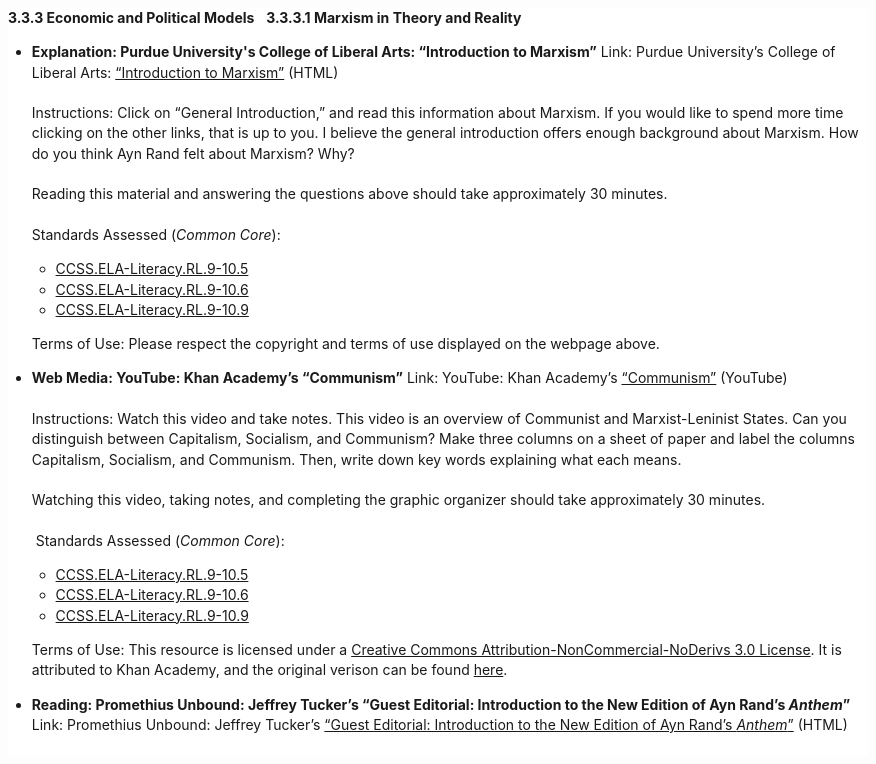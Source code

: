 **3.3.3 Economic and Political Models** <span id="3.3.3"></span> 
**3.3.3.1 Marxism in Theory and Reality** <span id="3.3.3.1"></span> 
-   **Explanation: Purdue University's College of Liberal Arts:
    “Introduction to Marxism”**
    Link: Purdue University’s College of Liberal Arts: [“Introduction to
    Marxism”](http://www.cla.purdue.edu/English/theory/marxism/index.html) (HTML)  
        
     Instructions: Click on “General Introduction,” and read this
    information about Marxism. If you would like to spend more time
    clicking on the other links, that is up to you. I believe the
    general introduction offers enough background about Marxism. How do
    you think Ayn Rand felt about Marxism? Why?  
        
     Reading this material and answering the questions above should take
    approximately 30 minutes.  
        
     Standards Assessed (*Common Core*):  

    -   [CCSS.ELA-Literacy.RL.9-10.5](http://www.corestandards.org/ELA-Literacy/RL/9-10/4/)
    -   [CCSS.ELA-Literacy.RL.9-10.6](http://www.corestandards.org/ELA-Literacy/RL/9-10/6)
    -   [CCSS.ELA-Literacy.RL.9-10.9](http://www.corestandards.org/ELA-Literacy/RL/9-10/9)

    Terms of Use: Please respect the copyright and terms of use
    displayed on the webpage above.

-   **Web Media: YouTube: Khan Academy’s “Communism”**
    Link: YouTube: Khan Academy’s
    [“Communism”](http://www.youtube.com/watch?v=MmRgMAZyYN0) (YouTube)  
        
     Instructions: Watch this video and take notes. This video is an
    overview of Communist and Marxist-Leninist States. Can you
    distinguish between Capitalism, Socialism, and Communism? Make three
    columns on a sheet of paper and label the columns Capitalism,
    Socialism, and Communism. Then, write down key words explaining what
    each means.  
        
     Watching this video, taking notes, and completing the graphic
    organizer should take approximately 30 minutes.  
        
      Standards Assessed (*Common Core*):  

    -   [CCSS.ELA-Literacy.RL.9-10.5](http://www.corestandards.org/ELA-Literacy/RL/9-10/5)
    -   [CCSS.ELA-Literacy.RL.9-10.6](http://www.corestandards.org/ELA-Literacy/RL/9-10/6)
    -   [CCSS.ELA-Literacy.RL.9-10.9](http://www.corestandards.org/ELA-Literacy/RL/9-10/9)

    Terms of Use: This resource is licensed under a [Creative Commons
    Attribution-NonCommercial-NoDerivs 3.0
    License](http://creativecommons.org/licenses/by-nc-nd/3.0/). It is
    attributed to Khan Academy, and the original verison can be found
    [here](https://www.khanacademy.org/humanities/history/euro-hist/cold-war/v/communism?v=MmRgMAZyYN0).

-   **Reading: Promethius Unbound: Jeffrey Tucker’s “Guest Editorial:
    Introduction to the New Edition of Ayn Rand’s *Anthem*”**
    Link: Promethius Unbound: Jeffrey Tucker’s [“Guest Editorial:
    Introduction to the New Edition of Ayn Rand’s
    *Anthem*”](http://prometheus-unbound.org/2012/10/17/guest-editorial-introduction-to-the-new-edition-of-ayn-rands-anthem/) (HTML)  
        